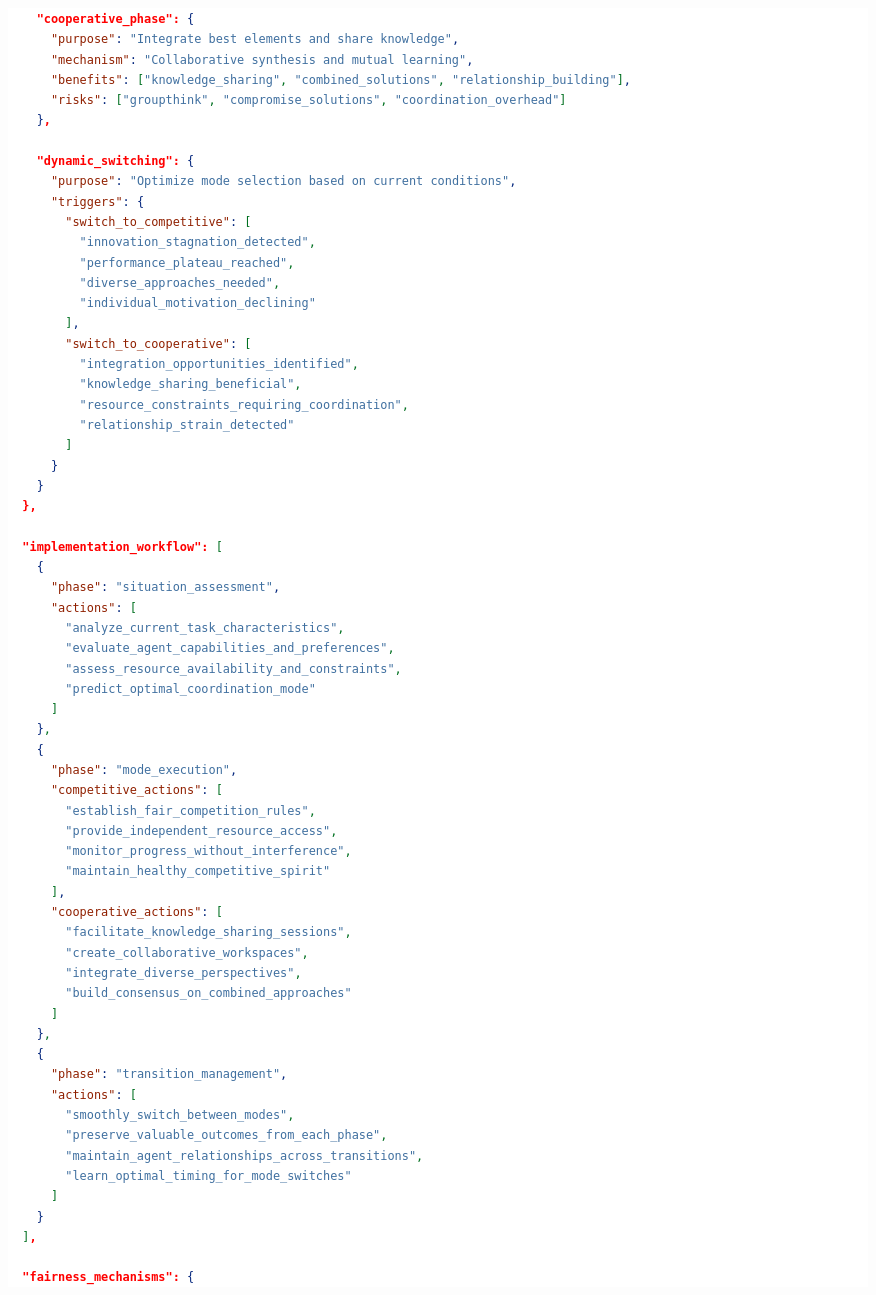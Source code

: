 ```json
    "cooperative_phase": {
      "purpose": "Integrate best elements and share knowledge", 
      "mechanism": "Collaborative synthesis and mutual learning",
      "benefits": ["knowledge_sharing", "combined_solutions", "relationship_building"],
      "risks": ["groupthink", "compromise_solutions", "coordination_overhead"]
    },
    
    "dynamic_switching": {
      "purpose": "Optimize mode selection based on current conditions",
      "triggers": {
        "switch_to_competitive": [
          "innovation_stagnation_detected",
          "performance_plateau_reached", 
          "diverse_approaches_needed",
          "individual_motivation_declining"
        ],
        "switch_to_cooperative": [
          "integration_opportunities_identified",
          "knowledge_sharing_beneficial",
          "resource_constraints_requiring_coordination",
          "relationship_strain_detected"
        ]
      }
    }
  },
  
  "implementation_workflow": [
    {
      "phase": "situation_assessment",
      "actions": [
        "analyze_current_task_characteristics",
        "evaluate_agent_capabilities_and_preferences", 
        "assess_resource_availability_and_constraints",
        "predict_optimal_coordination_mode"
      ]
    },
    {
      "phase": "mode_execution", 
      "competitive_actions": [
        "establish_fair_competition_rules",
        "provide_independent_resource_access",
        "monitor_progress_without_interference",
        "maintain_healthy_competitive_spirit"
      ],
      "cooperative_actions": [
        "facilitate_knowledge_sharing_sessions",
        "create_collaborative_workspaces",
        "integrate_diverse_perspectives",
        "build_consensus_on_combined_approaches"
      ]
    },
    {
      "phase": "transition_management",
      "actions": [
        "smoothly_switch_between_modes",
        "preserve_valuable_outcomes_from_each_phase",
        "maintain_agent_relationships_across_transitions",
        "learn_optimal_timing_for_mode_switches"
      ]
    }
  ],
  
  "fairness_mechanisms": {
```